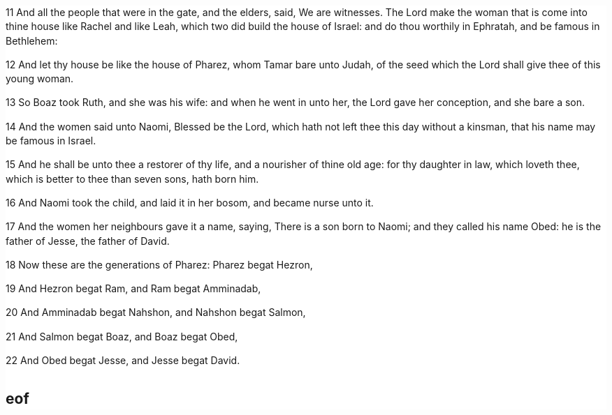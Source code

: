11 And all the people that were in the gate, and the elders, said, We are witnesses. The Lord make the woman that is come into thine house like Rachel and like Leah, which two did build the house of Israel: and do thou worthily in Ephratah, and be famous in Bethlehem:

12 And let thy house be like the house of Pharez, whom Tamar bare unto Judah, of the seed which the Lord shall give thee of this young woman.

13 So Boaz took Ruth, and she was his wife: and when he went in unto her, the Lord gave her conception, and she bare a son.

14 And the women said unto Naomi, Blessed be the Lord, which hath not left thee this day without a kinsman, that his name may be famous in Israel.

15 And he shall be unto thee a restorer of thy life, and a nourisher of thine old age: for thy daughter in law, which loveth thee, which is better to thee than seven sons, hath born him.

16 And Naomi took the child, and laid it in her bosom, and became nurse unto it.

17 And the women her neighbours gave it a name, saying, There is a son born to Naomi; and they called his name Obed: he is the father of Jesse, the father of David.

18 Now these are the generations of Pharez: Pharez begat Hezron,

19 And Hezron begat Ram, and Ram begat Amminadab,

20 And Amminadab begat Nahshon, and Nahshon begat Salmon,

21 And Salmon begat Boaz, and Boaz begat Obed,

22 And Obed begat Jesse, and Jesse begat David.


## eof
